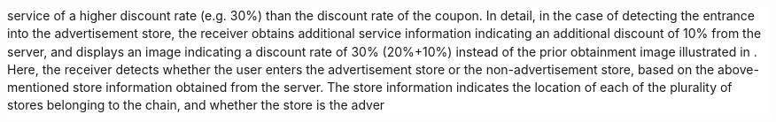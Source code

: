 service of a higher discount rate (e.g. 30%) than the discount rate of the coupon. In detail, in the case of detecting the entrance into the advertisement store, the receiver  obtains additional service information indicating an additional discount of 10% from the server, and displays an image indicating a discount rate of 30% (20%+10%) instead of the prior obtainment image illustrated in . Here, the receiver  detects whether the user enters the advertisement store or the non-advertisement store, based on the above-mentioned store information obtained from the server. The store information indicates the location of each of the plurality of stores belonging to the chain, and whether the store is the adver